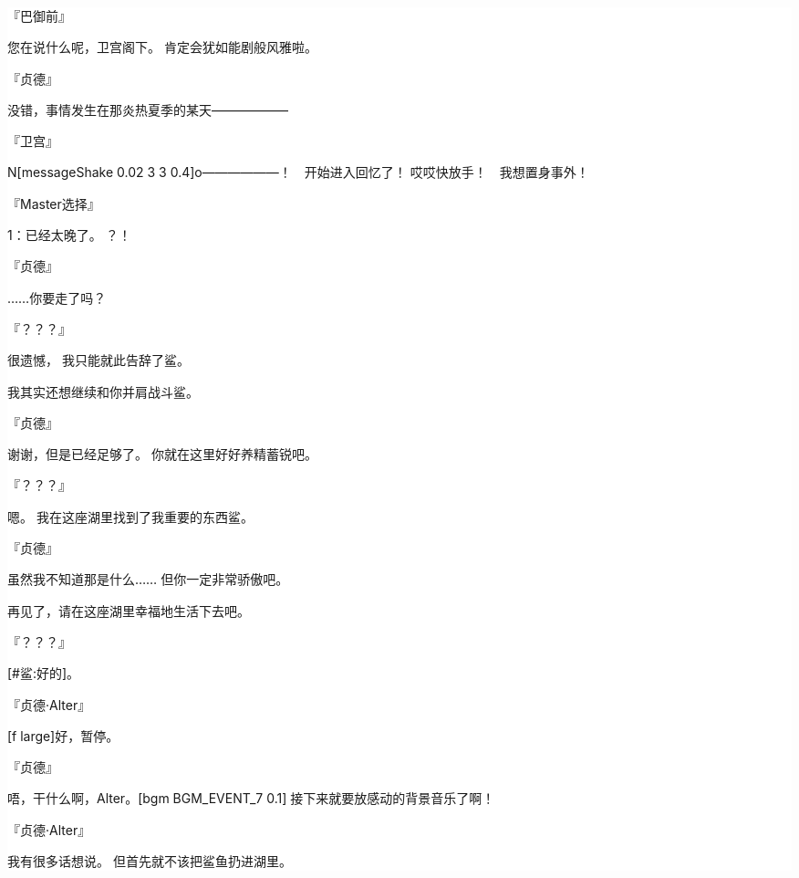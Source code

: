 『巴御前』

您在说什么呢，卫宫阁下。
肯定会犹如能剧般风雅啦。

『贞德』

没错，事情发生在那炎热夏季的某天——————

『卫宫』

N[messageShake 0.02 3 3 0.4]o——————！　开始进入回忆了！
哎哎快放手！　我想置身事外！

『Master选择』

1：已经太晚了。
？！

『贞德』

……你要走了吗？

『？？？』

很遗憾，
我只能就此告辞了鲨。

我其实还想继续和你并肩战斗鲨。

『贞德』

谢谢，但是已经足够了。
你就在这里好好养精蓄锐吧。

『？？？』

嗯。
我在这座湖里找到了我重要的东西鲨。

『贞德』

虽然我不知道那是什么……
但你一定非常骄傲吧。

再见了，请在这座湖里幸福地生活下去吧。

『？？？』

[#鲨:好的]。

『贞德·Alter』

[f large]好，暂停。

『贞德』

唔，干什么啊，Alter。[bgm BGM_EVENT_7 0.1]
接下来就要放感动的背景音乐了啊！

『贞德·Alter』

我有很多话想说。
但首先就不该把鲨鱼扔进湖里。
